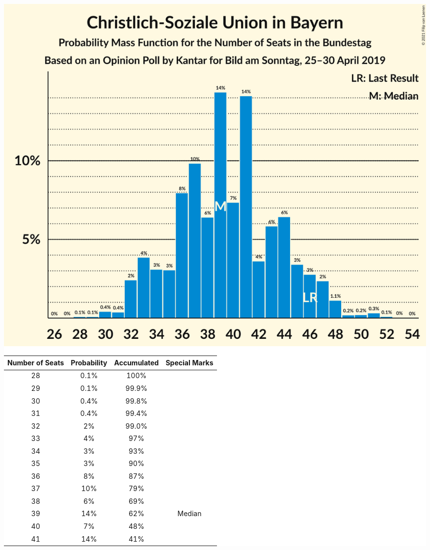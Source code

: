 ![Graph with seats probability mass function not yet produced](2019-04-30-Kantar-seats-pmf-christlich-sozialeunioninbayern.png "Seats Probability Mass Function")

| Number of Seats | Probability | Accumulated | Special Marks |
|:---------------:|:-----------:|:-----------:|:-------------:|
| 28 | 0.1% | 100% |  |
| 29 | 0.1% | 99.9% |  |
| 30 | 0.4% | 99.8% |  |
| 31 | 0.4% | 99.4% |  |
| 32 | 2% | 99.0% |  |
| 33 | 4% | 97% |  |
| 34 | 3% | 93% |  |
| 35 | 3% | 90% |  |
| 36 | 8% | 87% |  |
| 37 | 10% | 79% |  |
| 38 | 6% | 69% |  |
| 39 | 14% | 62% | Median |
| 40 | 7% | 48% |  |
| 41 | 14% | 41% |  |